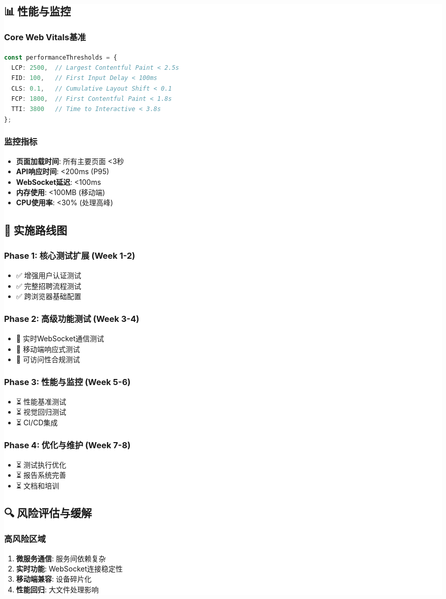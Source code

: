 
## 📊 性能与监控

### Core Web Vitals基准

```typescript
const performanceThresholds = {
  LCP: 2500,  // Largest Contentful Paint < 2.5s
  FID: 100,   // First Input Delay < 100ms
  CLS: 0.1,   // Cumulative Layout Shift < 0.1
  FCP: 1800,  // First Contentful Paint < 1.8s
  TTI: 3800   // Time to Interactive < 3.8s
};
```

### 监控指标

- **页面加载时间**: 所有主要页面 <3秒
- **API响应时间**: <200ms (P95)
- **WebSocket延迟**: <100ms
- **内存使用**: <100MB (移动端)
- **CPU使用率**: <30% (处理高峰)

## 🚀 实施路线图

### Phase 1: 核心测试扩展 (Week 1-2)
- ✅ 增强用户认证测试
- ✅ 完整招聘流程测试
- ✅ 跨浏览器基础配置

### Phase 2: 高级功能测试 (Week 3-4)
- 🔄 实时WebSocket通信测试
- 🔄 移动端响应式测试
- 🔄 可访问性合规测试

### Phase 3: 性能与监控 (Week 5-6)
- ⏳ 性能基准测试
- ⏳ 视觉回归测试
- ⏳ CI/CD集成

### Phase 4: 优化与维护 (Week 7-8)
- ⏳ 测试执行优化
- ⏳ 报告系统完善
- ⏳ 文档和培训

## 🔍 风险评估与缓解

### 高风险区域
1. **微服务通信**: 服务间依赖复杂
2. **实时功能**: WebSocket连接稳定性
3. **移动端兼容**: 设备碎片化
4. **性能回归**: 大文件处理影响

